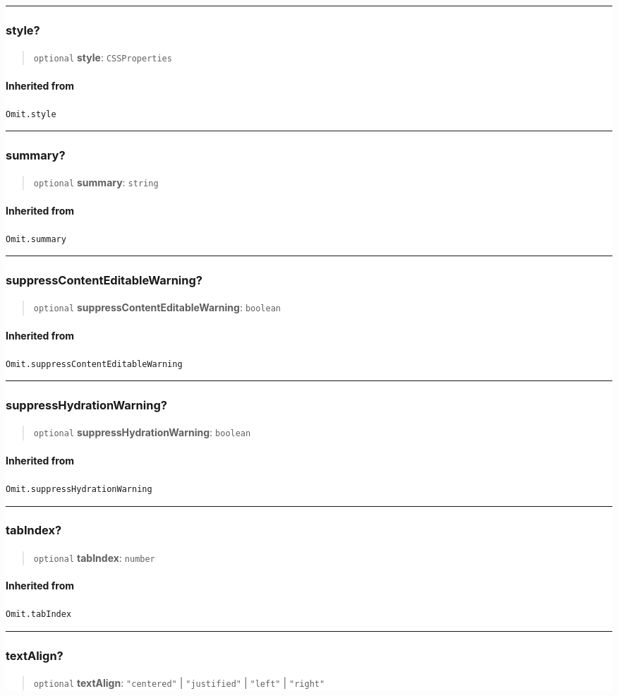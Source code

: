 ***

### style?

> `optional` **style**: `CSSProperties`

#### Inherited from

`Omit.style`

***

### summary?

> `optional` **summary**: `string`

#### Inherited from

`Omit.summary`

***

### suppressContentEditableWarning?

> `optional` **suppressContentEditableWarning**: `boolean`

#### Inherited from

`Omit.suppressContentEditableWarning`

***

### suppressHydrationWarning?

> `optional` **suppressHydrationWarning**: `boolean`

#### Inherited from

`Omit.suppressHydrationWarning`

***

### tabIndex?

> `optional` **tabIndex**: `number`

#### Inherited from

`Omit.tabIndex`

***

### textAlign?

> `optional` **textAlign**: `"centered"` \| `"justified"` \| `"left"` \| `"right"`
